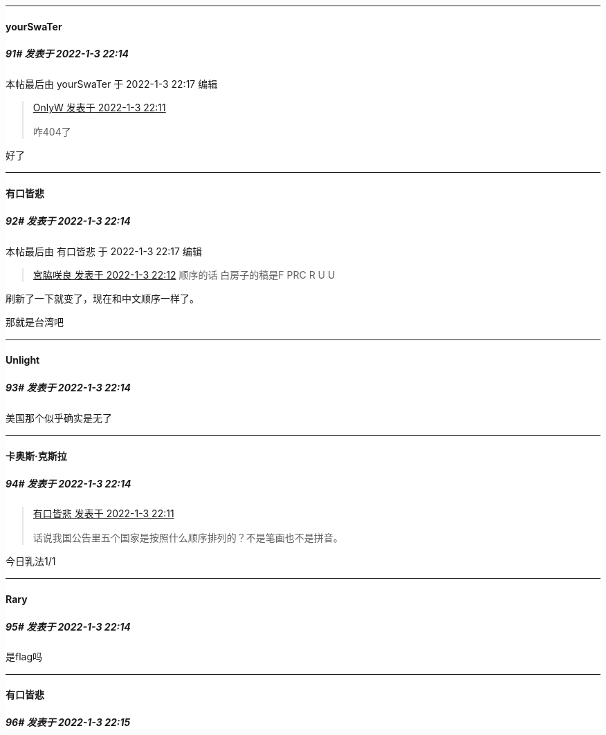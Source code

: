 
*****

####  yourSwaTer  
##### 91#       发表于 2022-1-3 22:14

 本帖最后由 yourSwaTer 于 2022-1-3 22:17 编辑 
<blockquote><a href="httphttps://bbs.saraba1st.com/2b/forum.php?mod=redirect&amp;goto=findpost&amp;pid=54152447&amp;ptid=2045595" target="_blank">OnlyW 发表于 2022-1-3 22:11</a>

咋404了</blockquote>
好了

*****

####  有口皆悲  
##### 92#       发表于 2022-1-3 22:14

 本帖最后由 有口皆悲 于 2022-1-3 22:17 编辑 
<blockquote><a href="httphttps://bbs.saraba1st.com/2b/forum.php?mod=redirect&amp;goto=findpost&amp;pid=54152449&amp;ptid=2045595" target="_blank">宮脇咲良 发表于 2022-1-3 22:12</a>
顺序的话 白房子的稿是F PRC R U U</blockquote>
刷新了一下就变了，现在和中文顺序一样了。

那就是台湾吧

*****

####  Unlight  
##### 93#       发表于 2022-1-3 22:14

美国那个似乎确实是无了

*****

####  卡奥斯·克斯拉  
##### 94#       发表于 2022-1-3 22:14

<blockquote><a href="httphttps://bbs.saraba1st.com/2b/forum.php?mod=redirect&amp;goto=findpost&amp;pid=54152443&amp;ptid=2045595" target="_blank">有口皆悲 发表于 2022-1-3 22:11</a>

话说我国公告里五个国家是按照什么顺序排列的？不是笔画也不是拼音。</blockquote>
今日乳法1/1

*****

####  Rary  
##### 95#       发表于 2022-1-3 22:14

是flag吗

*****

####  有口皆悲  
##### 96#       发表于 2022-1-3 22:15
